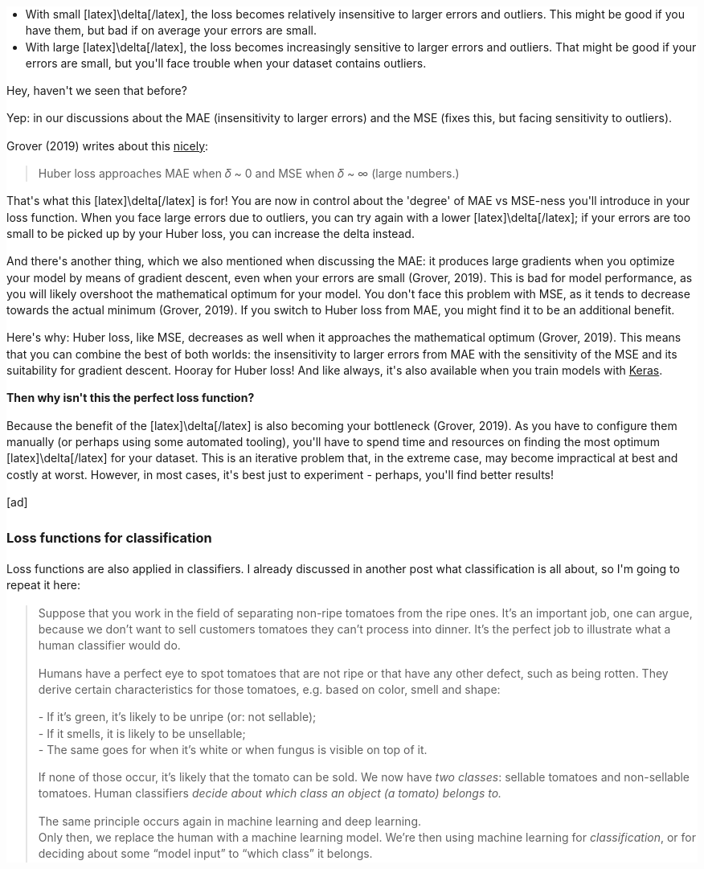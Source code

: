 - With small \[latex\]\\delta\[/latex\], the loss becomes relatively insensitive to larger errors and outliers. This might be good if you have them, but bad if on average your errors are small.
- With large \[latex\]\\delta\[/latex\], the loss becomes increasingly sensitive to larger errors and outliers. That might be good if your errors are small, but you'll face trouble when your dataset contains outliers.

Hey, haven't we seen that before?

Yep: in our discussions about the MAE (insensitivity to larger errors) and the MSE (fixes this, but facing sensitivity to outliers).

Grover (2019) writes about this [nicely](https://heartbeat.fritz.ai/5-regression-loss-functions-all-machine-learners-should-know-4fb140e9d4b0):

> Huber loss approaches MAE when 𝛿 ~ 0 and MSE when 𝛿 ~ ∞ (large numbers.)

That's what this \[latex\]\\delta\[/latex\] is for! You are now in control about the 'degree' of MAE vs MSE-ness you'll introduce in your loss function. When you face large errors due to outliers, you can try again with a lower \[latex\]\\delta\[/latex\]; if your errors are too small to be picked up by your Huber loss, you can increase the delta instead.

And there's another thing, which we also mentioned when discussing the MAE: it produces large gradients when you optimize your model by means of gradient descent, even when your errors are small (Grover, 2019). This is bad for model performance, as you will likely overshoot the mathematical optimum for your model. You don't face this problem with MSE, as it tends to decrease towards the actual minimum (Grover, 2019). If you switch to Huber loss from MAE, you might find it to be an additional benefit.

Here's why: Huber loss, like MSE, decreases as well when it approaches the mathematical optimum (Grover, 2019). This means that you can combine the best of both worlds: the insensitivity to larger errors from MAE with the sensitivity of the MSE and its suitability for gradient descent. Hooray for Huber loss! And like always, it's also available when you train models with [Keras](https://keras.io/losses/#huber_loss).

**Then why isn't this the perfect loss function?**

Because the benefit of the \[latex\]\\delta\[/latex\] is also becoming your bottleneck (Grover, 2019). As you have to configure them manually (or perhaps using some automated tooling), you'll have to spend time and resources on finding the most optimum \[latex\]\\delta\[/latex\] for your dataset. This is an iterative problem that, in the extreme case, may become impractical at best and costly at worst. However, in most cases, it's best just to experiment - perhaps, you'll find better results!

\[ad\]

### Loss functions for classification

Loss functions are also applied in classifiers. I already discussed in another post what classification is all about, so I'm going to repeat it here:

> Suppose that you work in the field of separating non-ripe tomatoes from the ripe ones. It’s an important job, one can argue, because we don’t want to sell customers tomatoes they can’t process into dinner. It’s the perfect job to illustrate what a human classifier would do.  
>   
> Humans have a perfect eye to spot tomatoes that are not ripe or that have any other defect, such as being rotten. They derive certain characteristics for those tomatoes, e.g. based on color, smell and shape:  
>   
> \- If it’s green, it’s likely to be unripe (or: not sellable);  
> \- If it smells, it is likely to be unsellable;  
> \- The same goes for when it’s white or when fungus is visible on top of it.  
>   
> If none of those occur, it’s likely that the tomato can be sold. We now have _two classes_: sellable tomatoes and non-sellable tomatoes. Human classifiers _decide about which class an object (a tomato) belongs to._  
>   
> The same principle occurs again in machine learning and deep learning.  
> Only then, we replace the human with a machine learning model. We’re then using machine learning for _classification_, or for deciding about some “model input” to “which class” it belongs.
> 